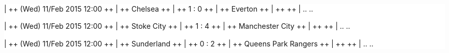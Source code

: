 | ++
(Wed) 11/Feb 2015 12:00  ++
| ++
Chelsea  ++
| ++
1 : 0  ++
| ++
Everton   ++
| ++
   ++
|
.. 
..

| ++
(Wed) 11/Feb 2015 12:00  ++
| ++
Stoke City  ++
| ++
1 : 4  ++
| ++
Manchester City   ++
| ++
   ++
|
.. 
..

| ++
(Wed) 11/Feb 2015 12:00  ++
| ++
Sunderland  ++
| ++
0 : 2  ++
| ++
Queens Park Rangers   ++
| ++
   ++
|
.. 
..
